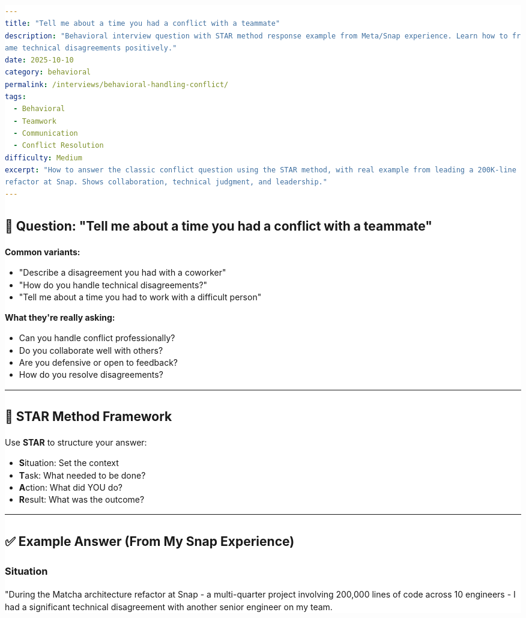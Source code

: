 ```yaml
---
title: "Tell me about a time you had a conflict with a teammate"
description: "Behavioral interview question with STAR method response example from Meta/Snap experience. Learn how to frame technical disagreements positively."
date: 2025-10-10
category: behavioral
permalink: /interviews/behavioral-handling-conflict/
tags:
  - Behavioral
  - Teamwork
  - Communication
  - Conflict Resolution
difficulty: Medium
excerpt: "How to answer the classic conflict question using the STAR method, with real example from leading a 200K-line refactor at Snap. Shows collaboration, technical judgment, and leadership."
---
```


## 💼 Question: "Tell me about a time you had a conflict with a teammate"

**Common variants:**
- "Describe a disagreement you had with a coworker"
- "How do you handle technical disagreements?"
- "Tell me about a time you had to work with a difficult person"

**What they're really asking:**
- Can you handle conflict professionally?
- Do you collaborate well with others?
- Are you defensive or open to feedback?
- How do you resolve disagreements?

---

## 🎯 STAR Method Framework

Use **STAR** to structure your answer:

- **S**ituation: Set the context
- **T**ask: What needed to be done?
- **A**ction: What did YOU do?
- **R**esult: What was the outcome?

---

## ✅ Example Answer (From My Snap Experience)

### **Situation**

"During the Matcha architecture refactor at Snap - a multi-quarter project involving 200,000 lines of code across 10 engineers - I had a significant technical disagreement with another senior engineer on my team.
